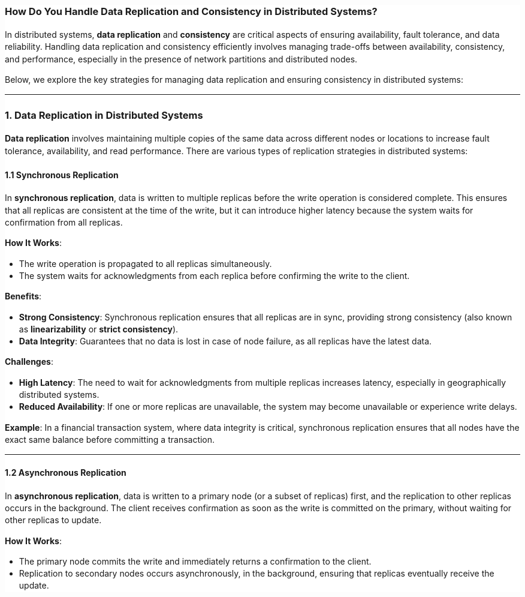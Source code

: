 ### How Do You Handle Data Replication and Consistency in Distributed Systems?

In distributed systems, **data replication** and **consistency** are critical aspects of ensuring availability, fault tolerance, and data reliability. Handling data replication and consistency efficiently involves managing trade-offs between availability, consistency, and performance, especially in the presence of network partitions and distributed nodes. 

Below, we explore the key strategies for managing data replication and ensuring consistency in distributed systems:

---

### 1. **Data Replication in Distributed Systems**

**Data replication** involves maintaining multiple copies of the same data across different nodes or locations to increase fault tolerance, availability, and read performance. There are various types of replication strategies in distributed systems:

#### 1.1 **Synchronous Replication**

In **synchronous replication**, data is written to multiple replicas before the write operation is considered complete. This ensures that all replicas are consistent at the time of the write, but it can introduce higher latency because the system waits for confirmation from all replicas.

**How It Works**:
- The write operation is propagated to all replicas simultaneously.
- The system waits for acknowledgments from each replica before confirming the write to the client.

**Benefits**:
- **Strong Consistency**: Synchronous replication ensures that all replicas are in sync, providing strong consistency (also known as **linearizability** or **strict consistency**).
- **Data Integrity**: Guarantees that no data is lost in case of node failure, as all replicas have the latest data.

**Challenges**:
- **High Latency**: The need to wait for acknowledgments from multiple replicas increases latency, especially in geographically distributed systems.
- **Reduced Availability**: If one or more replicas are unavailable, the system may become unavailable or experience write delays.

**Example**: In a financial transaction system, where data integrity is critical, synchronous replication ensures that all nodes have the exact same balance before committing a transaction.

---

#### 1.2 **Asynchronous Replication**

In **asynchronous replication**, data is written to a primary node (or a subset of replicas) first, and the replication to other replicas occurs in the background. The client receives confirmation as soon as the write is committed on the primary, without waiting for other replicas to update.

**How It Works**:
- The primary node commits the write and immediately returns a confirmation to the client.
- Replication to secondary nodes occurs asynchronously, in the background, ensuring that replicas eventually receive the update.
